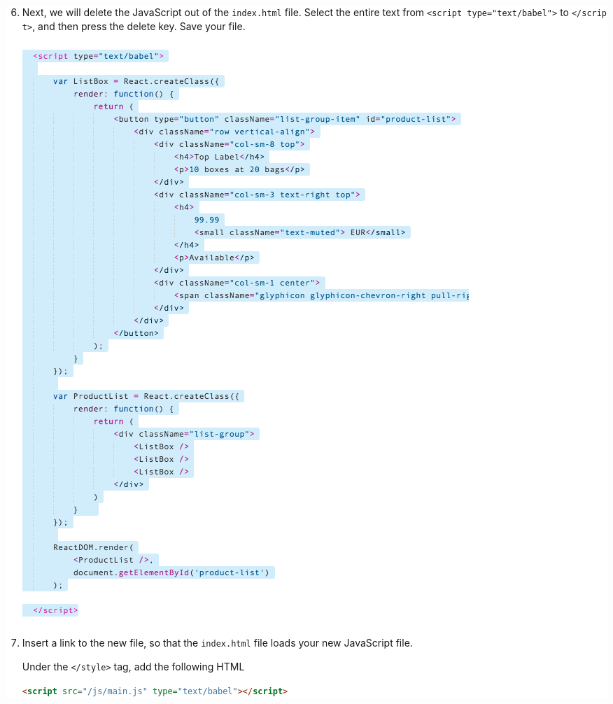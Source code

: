 6.  Next, we will delete the JavaScript out of the `index.html` file.  Select the entire text from `<script type="text/babel">` to `</script>`, and then press the delete key.  Save your file.

    ![Delete the javascript in the HTML file](1-6.png)

7.  Insert a link to the new file, so that the `index.html` file loads your new JavaScript file.  

    Under the `</style>` tag, add the following HTML
    
    ```html
    <script src="/js/main.js" type="text/babel"></script>
    ```
